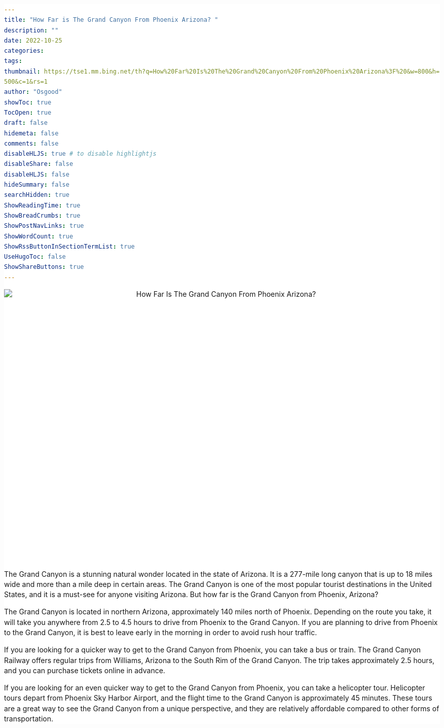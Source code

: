 ```yaml
---
title: "How Far is The Grand Canyon From Phoenix Arizona? "
description: ""
date: 2022-10-25
categories: 
tags: 
thumbnail: https://tse1.mm.bing.net/th?q=How%20Far%20Is%20The%20Grand%20Canyon%20From%20Phoenix%20Arizona%3F%20&w=800&h=500&c=1&rs=1
author: "Osgood"
showToc: true
TocOpen: true
draft: false
hidemeta: false
comments: false
disableHLJS: true # to disable highlightjs
disableShare: false
disableHLJS: false
hideSummary: false
searchHidden: true
ShowReadingTime: true
ShowBreadCrumbs: true
ShowPostNavLinks: true
ShowWordCount: true
ShowRssButtonInSectionTermList: true
UseHugoToc: false
ShowShareButtons: true
---
```


<center>
	<img src="https://tse1.mm.bing.net/th?q=How%20Far%20Is%20The%20Grand%20Canyon%20From%20Phoenix%20Arizona%3F%20&w=800&h=500&c=1&rs=1" alt="How Far Is The Grand Canyon From Phoenix Arizona? " width="800" height="500" style="display: block; width: 100%; height: auto">
</center>

<p>The Grand Canyon is a stunning natural wonder located in the state of Arizona. It is a 277-mile long canyon that is up to 18 miles wide and more than a mile deep in certain areas. The Grand Canyon is one of the most popular tourist destinations in the United States, and it is a must-see for anyone visiting Arizona. But how far is the Grand Canyon from Phoenix, Arizona? </p>

<p>The Grand Canyon is located in northern Arizona, approximately 140 miles north of Phoenix. Depending on the route you take, it will take you anywhere from 2.5 to 4.5 hours to drive from Phoenix to the Grand Canyon. If you are planning to drive from Phoenix to the Grand Canyon, it is best to leave early in the morning in order to avoid rush hour traffic. </p>

<p>If you are looking for a quicker way to get to the Grand Canyon from Phoenix, you can take a bus or train. The Grand Canyon Railway offers regular trips from Williams, Arizona to the South Rim of the Grand Canyon. The trip takes approximately 2.5 hours, and you can purchase tickets online in advance. </p>

<p>If you are looking for an even quicker way to get to the Grand Canyon from Phoenix, you can take a helicopter tour. Helicopter tours depart from Phoenix Sky Harbor Airport, and the flight time to the Grand Canyon is approximately 45 minutes. These tours are a great way to see the Grand Canyon from a unique perspective, and they are relatively affordable compared to other forms of transportation.</p>
